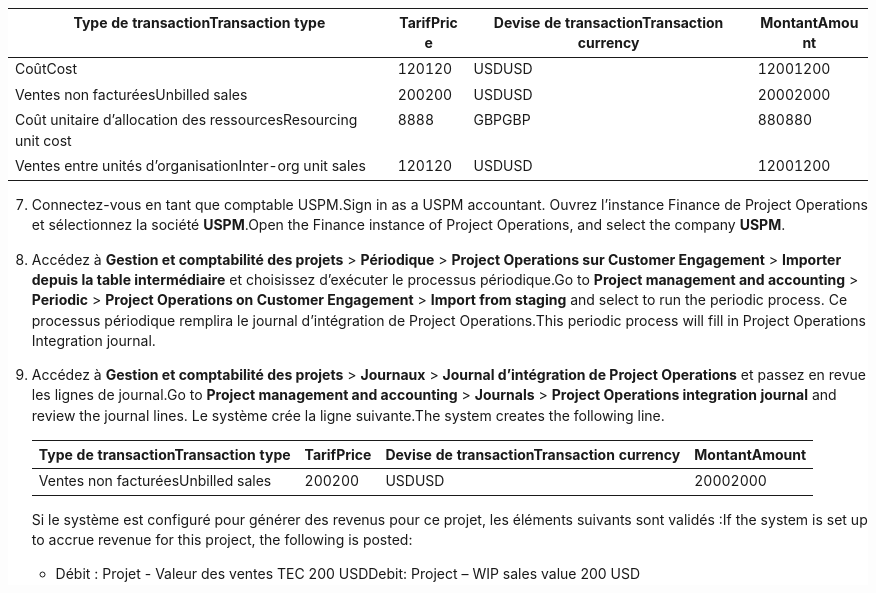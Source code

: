 | <span data-ttu-id="49a2a-191">**Type de transaction**</span><span class="sxs-lookup"><span data-stu-id="49a2a-191">**Transaction type**</span></span> | <span data-ttu-id="49a2a-192">**Tarif**</span><span class="sxs-lookup"><span data-stu-id="49a2a-192">**Price**</span></span> | <span data-ttu-id="49a2a-193">**Devise de transaction**</span><span class="sxs-lookup"><span data-stu-id="49a2a-193">**Transaction currency**</span></span> | <span data-ttu-id="49a2a-194">**Montant**</span><span class="sxs-lookup"><span data-stu-id="49a2a-194">**Amount**</span></span> |
| --- | --- | --- | --- |
| <span data-ttu-id="49a2a-195">Coût</span><span class="sxs-lookup"><span data-stu-id="49a2a-195">Cost</span></span> | <span data-ttu-id="49a2a-196">120</span><span class="sxs-lookup"><span data-stu-id="49a2a-196">120</span></span> | <span data-ttu-id="49a2a-197">USD</span><span class="sxs-lookup"><span data-stu-id="49a2a-197">USD</span></span> | <span data-ttu-id="49a2a-198">1200</span><span class="sxs-lookup"><span data-stu-id="49a2a-198">1200</span></span> |
| <span data-ttu-id="49a2a-199">Ventes non facturées</span><span class="sxs-lookup"><span data-stu-id="49a2a-199">Unbilled sales</span></span> | <span data-ttu-id="49a2a-200">200</span><span class="sxs-lookup"><span data-stu-id="49a2a-200">200</span></span> | <span data-ttu-id="49a2a-201">USD</span><span class="sxs-lookup"><span data-stu-id="49a2a-201">USD</span></span> | <span data-ttu-id="49a2a-202">2000</span><span class="sxs-lookup"><span data-stu-id="49a2a-202">2000</span></span> |
| <span data-ttu-id="49a2a-203">Coût unitaire d’allocation des ressources</span><span class="sxs-lookup"><span data-stu-id="49a2a-203">Resourcing unit cost</span></span> | <span data-ttu-id="49a2a-204">88</span><span class="sxs-lookup"><span data-stu-id="49a2a-204">88</span></span> | <span data-ttu-id="49a2a-205">GBP</span><span class="sxs-lookup"><span data-stu-id="49a2a-205">GBP</span></span> | <span data-ttu-id="49a2a-206">880</span><span class="sxs-lookup"><span data-stu-id="49a2a-206">880</span></span> |
| <span data-ttu-id="49a2a-207">Ventes entre unités d’organisation</span><span class="sxs-lookup"><span data-stu-id="49a2a-207">Inter-org unit sales</span></span> | <span data-ttu-id="49a2a-208">120</span><span class="sxs-lookup"><span data-stu-id="49a2a-208">120</span></span> | <span data-ttu-id="49a2a-209">USD</span><span class="sxs-lookup"><span data-stu-id="49a2a-209">USD</span></span> | <span data-ttu-id="49a2a-210">1200</span><span class="sxs-lookup"><span data-stu-id="49a2a-210">1200</span></span> |

7. <span data-ttu-id="49a2a-211">Connectez-vous en tant que comptable USPM.</span><span class="sxs-lookup"><span data-stu-id="49a2a-211">Sign in as a USPM accountant.</span></span> <span data-ttu-id="49a2a-212">Ouvrez l’instance Finance de Project Operations et sélectionnez la société **USPM**.</span><span class="sxs-lookup"><span data-stu-id="49a2a-212">Open the Finance instance of Project Operations, and select the company **USPM**.</span></span> 
8. <span data-ttu-id="49a2a-213">Accédez à **Gestion et comptabilité des projets** > **Périodique** > **Project Operations sur Customer Engagement** > **Importer depuis la table intermédiaire** et choisissez d’exécuter le processus périodique.</span><span class="sxs-lookup"><span data-stu-id="49a2a-213">Go to **Project management and accounting** > **Periodic** > **Project Operations on Customer Engagement** > **Import from staging** and select to run the periodic process.</span></span> <span data-ttu-id="49a2a-214">Ce processus périodique remplira le journal d’intégration de Project Operations.</span><span class="sxs-lookup"><span data-stu-id="49a2a-214">This periodic process will fill in Project Operations Integration journal.</span></span>
9. <span data-ttu-id="49a2a-215">Accédez à **Gestion et comptabilité des projets** > **Journaux** > **Journal d’intégration de Project Operations** et passez en revue les lignes de journal.</span><span class="sxs-lookup"><span data-stu-id="49a2a-215">Go to **Project management and accounting** > **Journals** > **Project Operations integration journal** and review the journal lines.</span></span> <span data-ttu-id="49a2a-216">Le système crée la ligne suivante.</span><span class="sxs-lookup"><span data-stu-id="49a2a-216">The system creates the following line.</span></span>

    | <span data-ttu-id="49a2a-217">**Type de transaction**</span><span class="sxs-lookup"><span data-stu-id="49a2a-217">**Transaction type**</span></span> | <span data-ttu-id="49a2a-218">**Tarif**</span><span class="sxs-lookup"><span data-stu-id="49a2a-218">**Price**</span></span> | <span data-ttu-id="49a2a-219">**Devise de transaction**</span><span class="sxs-lookup"><span data-stu-id="49a2a-219">**Transaction currency**</span></span> | <span data-ttu-id="49a2a-220">**Montant**</span><span class="sxs-lookup"><span data-stu-id="49a2a-220">**Amount**</span></span> |
    | --- | --- | --- | --- |
    | <span data-ttu-id="49a2a-221">Ventes non facturées</span><span class="sxs-lookup"><span data-stu-id="49a2a-221">Unbilled sales</span></span> | <span data-ttu-id="49a2a-222">200</span><span class="sxs-lookup"><span data-stu-id="49a2a-222">200</span></span> | <span data-ttu-id="49a2a-223">USD</span><span class="sxs-lookup"><span data-stu-id="49a2a-223">USD</span></span> | <span data-ttu-id="49a2a-224">2000</span><span class="sxs-lookup"><span data-stu-id="49a2a-224">2000</span></span> |

    <span data-ttu-id="49a2a-225">Si le système est configuré pour générer des revenus pour ce projet, les éléments suivants sont validés :</span><span class="sxs-lookup"><span data-stu-id="49a2a-225">If the system is set up to accrue revenue for this project, the following is posted:</span></span>

    - <span data-ttu-id="49a2a-226">Débit : Projet - Valeur des ventes TEC 200 USD</span><span class="sxs-lookup"><span data-stu-id="49a2a-226">Debit: Project – WIP sales value 200 USD</span></span>